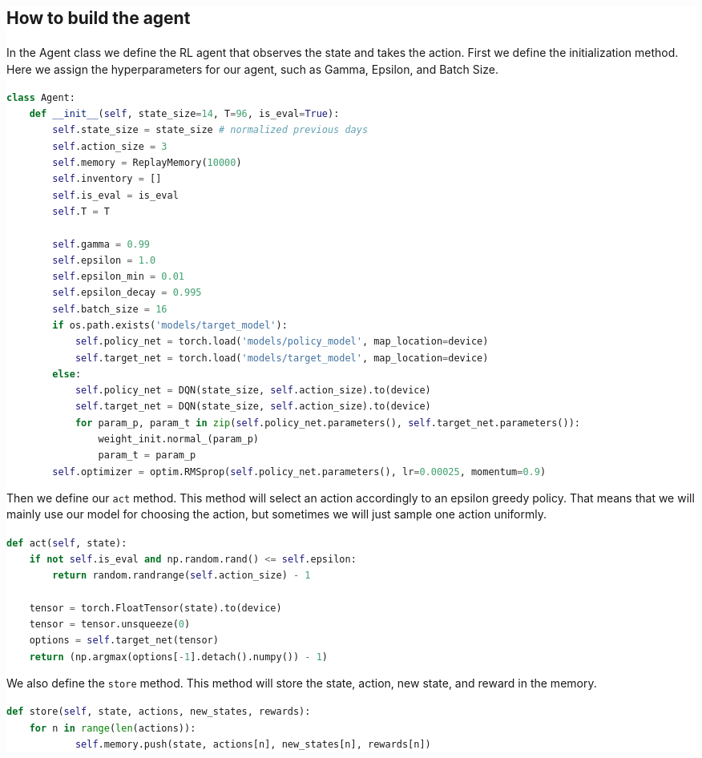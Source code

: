 ## How to build the agent
In the Agent class we define the RL agent that observes the state and takes the action. First we define the initialization method. Here we assign the hyperparameters for our agent, such as Gamma, Epsilon, and Batch Size.

```python
class Agent:
    def __init__(self, state_size=14, T=96, is_eval=True):
        self.state_size = state_size # normalized previous days
        self.action_size = 3
        self.memory = ReplayMemory(10000)
        self.inventory = []
        self.is_eval = is_eval
        self.T = T

        self.gamma = 0.99
        self.epsilon = 1.0
        self.epsilon_min = 0.01
        self.epsilon_decay = 0.995
        self.batch_size = 16
        if os.path.exists('models/target_model'):
            self.policy_net = torch.load('models/policy_model', map_location=device)
            self.target_net = torch.load('models/target_model', map_location=device)
        else:
            self.policy_net = DQN(state_size, self.action_size).to(device)
            self.target_net = DQN(state_size, self.action_size).to(device)
            for param_p, param_t in zip(self.policy_net.parameters(), self.target_net.parameters()): 
                weight_init.normal_(param_p)
                param_t = param_p
        self.optimizer = optim.RMSprop(self.policy_net.parameters(), lr=0.00025, momentum=0.9)
```

Then we define our `act` method. This method will select an action accordingly to an epsilon greedy policy. That means that we will mainly use our model for choosing the action, but sometimes we will just sample one action uniformly.

```python
def act(self, state):
    if not self.is_eval and np.random.rand() <= self.epsilon:
      	return random.randrange(self.action_size) - 1

    tensor = torch.FloatTensor(state).to(device)
    tensor = tensor.unsqueeze(0)
    options = self.target_net(tensor)
    return (np.argmax(options[-1].detach().numpy()) - 1)
```

We also define the `store` method. This method will store the state, action, new state, and reward in the memory.

```python
def store(self, state, actions, new_states, rewards):
  	for n in range(len(actions)):
    		self.memory.push(state, actions[n], new_states[n], rewards[n])
```
